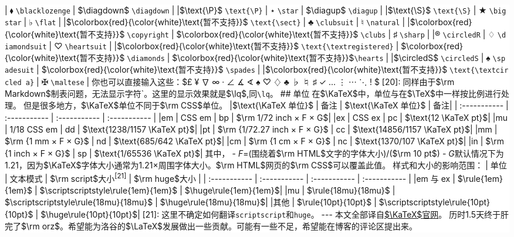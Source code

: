 | $\blacklozenge$ `\blacklozenge` | $\diagdown$ `\diagdown` |
|$\text{\P}$ `\text{\P}` | $\star$ `\star` | $\diagup$ `\diagup` |
|$\text{\S}$ `\text{\S}` | $\bigstar$ `\bigstar` | $\flat$ `\flat` |
|$\colorbox{red}{\color{white}\text{暂不支持}}$ `\text{\sect}` |
$\clubsuit$ `\clubsuit` | $\natural$ `\natural` |
|$\colorbox{red}{\color{white}\text{暂不支持}}$ `\copyright` |
$\colorbox{red}{\color{white}\text{暂不支持}}$ `\clubs` | $\sharp$
`\sharp` | |$\circledR$ `\circledR` | $\diamondsuit$ `\diamondsuit` |
$\heartsuit$ `\heartsuit` |
|$\colorbox{red}{\color{white}\text{暂不支持}}$ `\text{\textregistered}`
| $\colorbox{red}{\color{white}\text{暂不支持}}$ `\diamonds` |
$\colorbox{red}{\color{white}\text{暂不支持}}$`\hearts` | |$\circledS$
`\circledS` | $\spadesuit$ `\spadesuit` |
$\colorbox{red}{\color{white}\text{暂不支持}}$ `\spades` |
|$\colorbox{red}{\color{white}\text{暂不支持}}$ `\text{\textcircled a}`
| $\maltese$ `\maltese` | 你也可以直接输入这些：$£ ¥ ∇ ∞ · ∠ ∡ ∢ ♠ ♡ ♢ ♣
♭ ♮ ♯ ✓ … ⋮ ⋯ ⋱ ! $ $[20]:$ 同样由于$\rm
Markdown$制表问题，无法显示字符\`。这里的显示效果就是$\lq$,同`\lq`。 ##
单位 在$\KaTeX$中，单位与在$\TeX$中一样按比例进行处理。
但是很多地方，$\KaTeX$单位不同于$\rm CSS$单位。 |$\text{\KaTeX 单位}$ |
$\text{备注}$ | $\text{\KaTeX 单位}$ | $\text{备注}$| | :----------- |
:----------- | :----------- | :----------- | |$\text{em}$ | $\text{CSS
em}$ | $\text{bp}$ | $\rm 1/72 inch × F × G$| |$\text{ex}$ | $\text{CSS
ex}$ | $\text{pc}$ | $\text{12 \KaTeX pt}$| |$\text{mu}$ | $\text{1/18
CSS em}$ | $\text{dd}$ | $\text{1238/1157 \KaTeX pt}$| |$\text{pt}$ |
$\rm {1/72.27 inch × F × G}$ | $\text{cc}$ | $\text{14856/1157 \KaTeX
pt}$| |$\text{mm}$ | $\rm {1 mm × F × G}$ | $\text{nd}$ | $\text{685/642
\KaTeX pt}$| |$\text{cm}$ | $\rm {1 cm × F × G}$ | $\text{nc}$ |
$\text{1370/107 \KaTeX pt}$| |$\text{in}$ | $\rm {1 inch × F × G}$ |
$\text{sp}$ | $\text{1/65536 \KaTeX pt}$| 其中， - $F=$(围绕着$\rm
HTML$文字的字体大小)/($\rm 10 pt$) -
$G$默认情况下为$1.21$，因为$\KaTeX$字体大小通常为$1.21\times$周围字体大小。$\rm
HTML$网页的$\rm CSS$可以覆盖此值。 样式和大小的影响范围： | 单位 |
文本模式 | $\rm script$大小$^{[21]}$ | $\rm huge$大小 | | :----------- |
:----------- | :----------- | :----------- | |$\text{em 与 ex}$ |
$\rule{1em}{1em}$ | $\scriptscriptstyle\rule{1em}{1em}$ |
$\huge\rule{1em}{1em}$| |$\text{mu}$ | $\rule{18mu}{18mu}$ |
$\scriptscriptstyle\rule{18mu}{18mu}$ | $\huge\rule{18mu}{18mu}$|
|$\text{其他}$ | $\rule{10pt}{10pt}$ |
$\scriptscriptstyle\rule{10pt}{10pt}$ | $\huge\rule{10pt}{10pt}$|
$[21]:$ 这里不确定如何翻译`scriptscript`和`huge`。 ---
本文全部译自[$\KaTeX$官网](https://katex.org/docs/supported.html#math-operators)。
历时$1.5$天终于肝完了$\rm
orz$。希望能为洛谷的$\LaTeX$发展做出一些贡献。可能有一些不足，希望能在博客的评论区提出来。